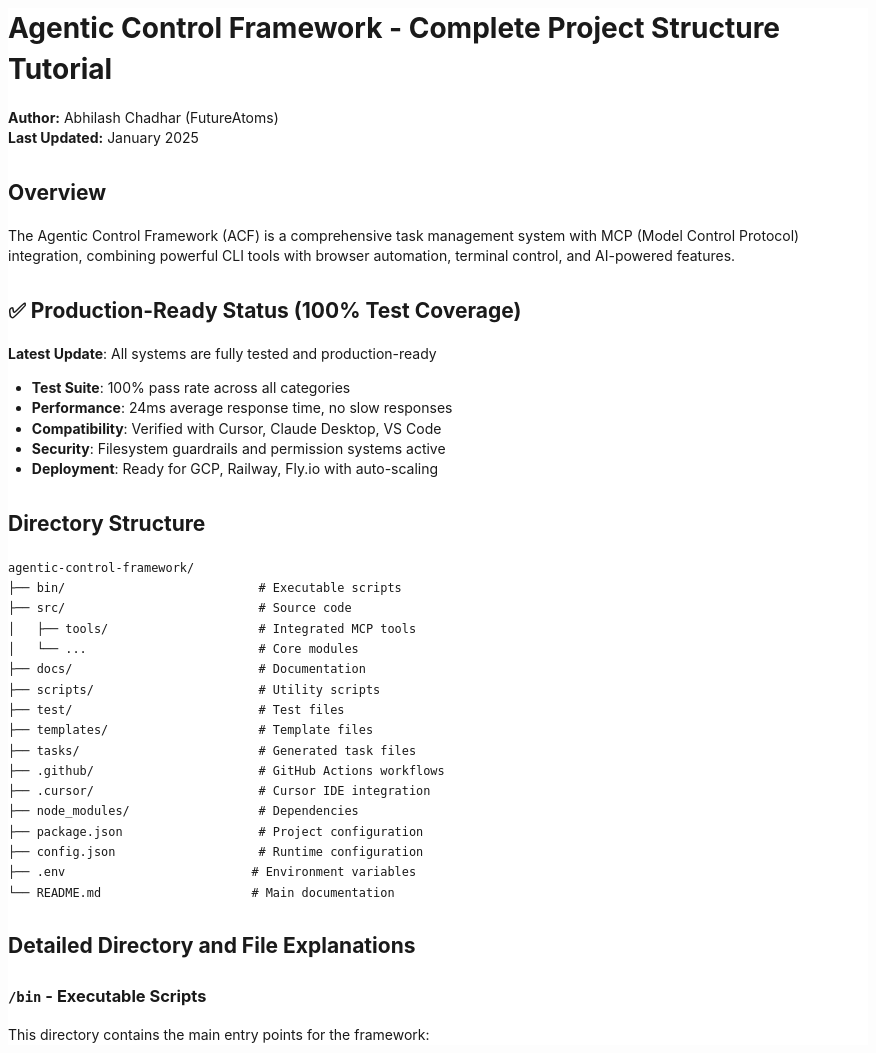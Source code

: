 # Agentic Control Framework - Complete Project Structure Tutorial

**Author:** Abhilash Chadhar (FutureAtoms)  
**Last Updated:** January 2025


## Overview

The Agentic Control Framework (ACF) is a comprehensive task management system with MCP (Model Control Protocol) integration, combining powerful CLI tools with browser automation, terminal control, and AI-powered features.

## ✅ Production-Ready Status (100% Test Coverage)

**Latest Update**: All systems are fully tested and production-ready
- **Test Suite**: 100% pass rate across all categories
- **Performance**: 24ms average response time, no slow responses
- **Compatibility**: Verified with Cursor, Claude Desktop, VS Code
- **Security**: Filesystem guardrails and permission systems active
- **Deployment**: Ready for GCP, Railway, Fly.io with auto-scaling

## Directory Structure

```
agentic-control-framework/
├── bin/                           # Executable scripts
├── src/                           # Source code
│   ├── tools/                     # Integrated MCP tools
│   └── ...                        # Core modules
├── docs/                          # Documentation
├── scripts/                       # Utility scripts
├── test/                          # Test files
├── templates/                     # Template files
├── tasks/                         # Generated task files
├── .github/                       # GitHub Actions workflows
├── .cursor/                       # Cursor IDE integration
├── node_modules/                  # Dependencies
├── package.json                   # Project configuration
├── config.json                    # Runtime configuration
├── .env                          # Environment variables
└── README.md                     # Main documentation
```

## Detailed Directory and File Explanations

### `/bin` - Executable Scripts

This directory contains the main entry points for the framework:
